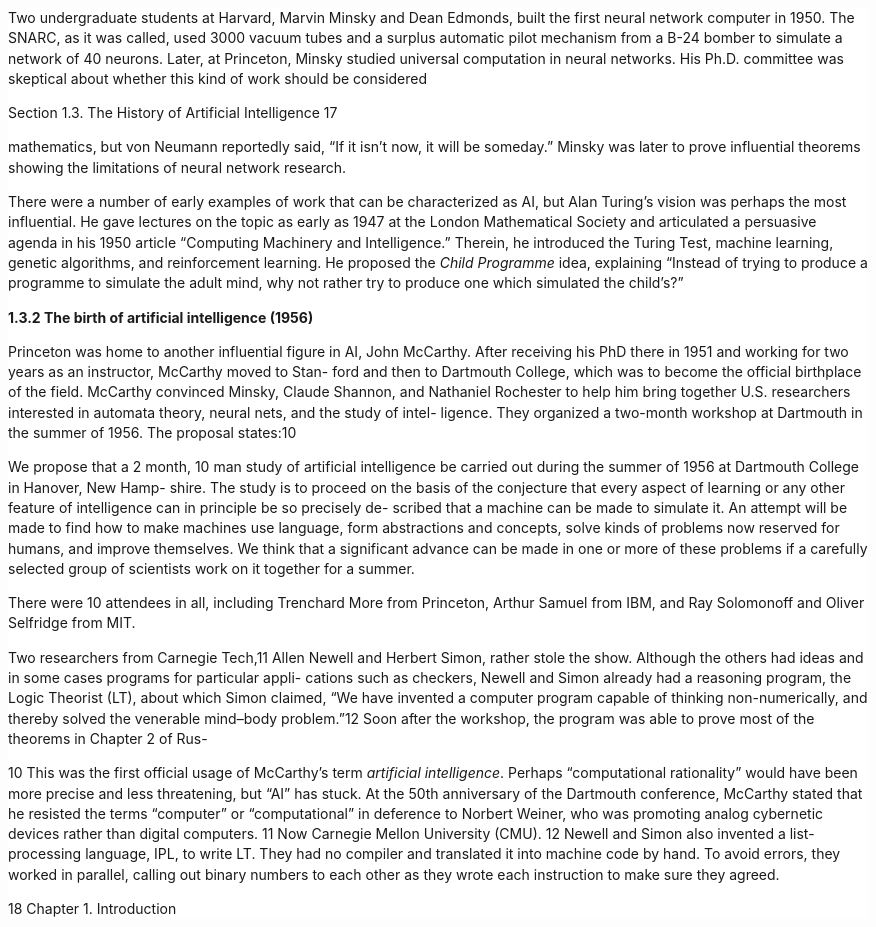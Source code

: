 Two undergraduate students at Harvard, Marvin Minsky and Dean Edmonds, built the first neural network computer in 1950. The SNARC, as it was called, used 3000 vacuum tubes and a surplus automatic pilot mechanism from a B-24 bomber to simulate a network of 40 neurons. Later, at Princeton, Minsky studied universal computation in neural networks. His Ph.D. committee was skeptical about whether this kind of work should be considered  

Section 1.3. The History of Artificial Intelligence 17

mathematics, but von Neumann reportedly said, “If it isn’t now, it will be someday.” Minsky was later to prove influential theorems showing the limitations of neural network research.

There were a number of early examples of work that can be characterized as AI, but Alan Turing’s vision was perhaps the most influential. He gave lectures on the topic as early as 1947 at the London Mathematical Society and articulated a persuasive agenda in his 1950 article “Computing Machinery and Intelligence.” Therein, he introduced the Turing Test, machine learning, genetic algorithms, and reinforcement learning. He proposed the _Child Programme_ idea, explaining “Instead of trying to produce a programme to simulate the adult mind, why not rather try to produce one which simulated the child’s?”

**1.3.2 The birth of artificial intelligence (1956)**

Princeton was home to another influential figure in AI, John McCarthy. After receiving his PhD there in 1951 and working for two years as an instructor, McCarthy moved to Stan- ford and then to Dartmouth College, which was to become the official birthplace of the field. McCarthy convinced Minsky, Claude Shannon, and Nathaniel Rochester to help him bring together U.S. researchers interested in automata theory, neural nets, and the study of intel- ligence. They organized a two-month workshop at Dartmouth in the summer of 1956. The proposal states:10

We propose that a 2 month, 10 man study of artificial intelligence be carried out during the summer of 1956 at Dartmouth College in Hanover, New Hamp- shire. The study is to proceed on the basis of the conjecture that every aspect of learning or any other feature of intelligence can in principle be so precisely de- scribed that a machine can be made to simulate it. An attempt will be made to find how to make machines use language, form abstractions and concepts, solve kinds of problems now reserved for humans, and improve themselves. We think that a significant advance can be made in one or more of these problems if a carefully selected group of scientists work on it together for a summer.

There were 10 attendees in all, including Trenchard More from Princeton, Arthur Samuel from IBM, and Ray Solomonoff and Oliver Selfridge from MIT.

Two researchers from Carnegie Tech,11 Allen Newell and Herbert Simon, rather stole the show. Although the others had ideas and in some cases programs for particular appli- cations such as checkers, Newell and Simon already had a reasoning program, the Logic Theorist (LT), about which Simon claimed, “We have invented a computer program capable of thinking non-numerically, and thereby solved the venerable mind–body problem.”12 Soon after the workshop, the program was able to prove most of the theorems in Chapter 2 of Rus-

10 This was the first official usage of McCarthy’s term _artificial intelligence_. Perhaps “computational rationality” would have been more precise and less threatening, but “AI” has stuck. At the 50th anniversary of the Dartmouth conference, McCarthy stated that he resisted the terms “computer” or “computational” in deference to Norbert Weiner, who was promoting analog cybernetic devices rather than digital computers. 11 Now Carnegie Mellon University (CMU). 12 Newell and Simon also invented a list-processing language, IPL, to write LT. They had no compiler and translated it into machine code by hand. To avoid errors, they worked in parallel, calling out binary numbers to each other as they wrote each instruction to make sure they agreed.  

18 Chapter 1. Introduction

